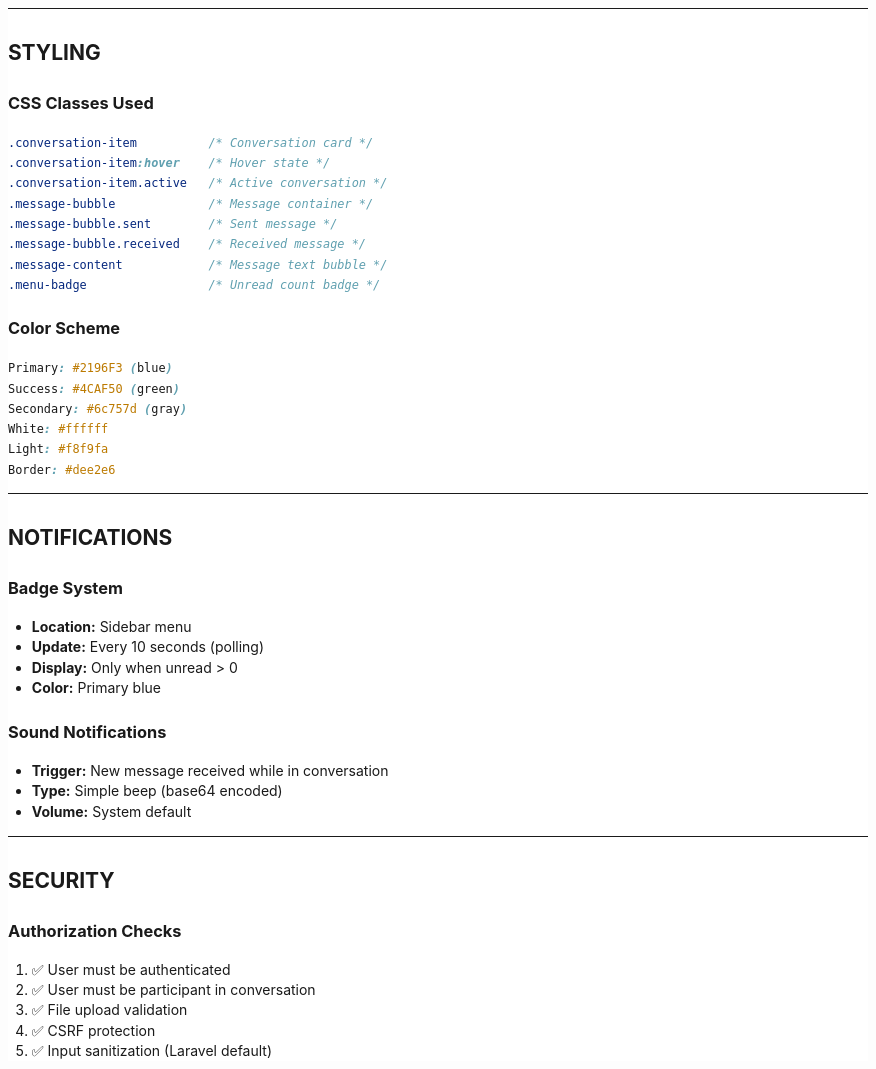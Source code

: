 ```blade
```

---

## STYLING

### CSS Classes Used
```css
.conversation-item          /* Conversation card */
.conversation-item:hover    /* Hover state */
.conversation-item.active   /* Active conversation */
.message-bubble             /* Message container */
.message-bubble.sent        /* Sent message */
.message-bubble.received    /* Received message */
.message-content            /* Message text bubble */
.menu-badge                 /* Unread count badge */
```

### Color Scheme
```css
Primary: #2196F3 (blue)
Success: #4CAF50 (green)
Secondary: #6c757d (gray)
White: #ffffff
Light: #f8f9fa
Border: #dee2e6
```

---

## NOTIFICATIONS

### Badge System
- **Location:** Sidebar menu
- **Update:** Every 10 seconds (polling)
- **Display:** Only when unread > 0
- **Color:** Primary blue

### Sound Notifications
- **Trigger:** New message received while in conversation
- **Type:** Simple beep (base64 encoded)
- **Volume:** System default

---

## SECURITY

### Authorization Checks
1. ✅ User must be authenticated
2. ✅ User must be participant in conversation
3. ✅ File upload validation
4. ✅ CSRF protection
5. ✅ Input sanitization (Laravel default)
